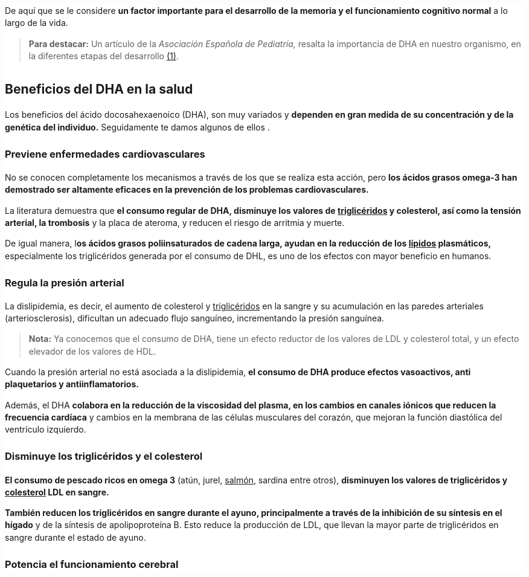 De aquí que se le considere **un factor importante para el desarrollo de la memoria y el funcionamiento cognitivo normal** a lo largo de la vida.

> **Para destacar:** Un artículo de la *Asociación Española de Pediatría,* resalta la importancia de DHA en nuestro organismo, en la diferentes etapas del desarrollo [(1)](https://www.analesdepediatria.org/es-pdf-S1695403310002122).

## Beneficios del DHA en la salud

Los beneficios del ácido docosahexaenoico (DHA), son muy variados y **dependen en gran medida de su concentración y de la genética del individuo.** Seguidamente te damos algunos de ellos .

### Previene enfermedades cardiovasculares

No se conocen completamente los mecanismos a través de los que se realiza esta acción, pero **los ácidos grasos omega-3 han demostrado ser altamente eficaces en la prevención de los problemas cardiovasculares.**

La literatura demuestra que **el consumo regular de DHA, disminuye los valores de [triglicéridos](https://tuinfosalud.com/articulos/como-bajar-los-trigliceridos-altos) y colesterol, así como la tensión arterial, la trombosis** y la placa de ateroma, y reducen el riesgo de arritmia y muerte.

De igual manera, l**os ácidos grasos poliinsaturados de cadena larga, ayudan en la reducción de los [lípidos](https://tuinfosalud.com/articulos/que-son-los-lipidos) plasmáticos,** especialmente los triglicéridos generada por el consumo de DHL, es uno de los efectos con mayor beneficio en humanos.

### Regula la presión arterial

La dislipidemia, es decir, el aumento de colesterol y [triglicéridos](https://tuinfosalud.com/articulos/alimentos-prohibidos-para-trigliceridos-altos) en la sangre y su acumulación en las paredes arteriales (arteriosclerosis), dificultan un adecuado flujo sanguíneo, incrementando la presión sanguínea.

> **Nota:** Ya conocemos que el consumo de DHA, tiene un efecto reductor de los valores de LDL y colesterol total, y un efecto elevador de los valores de HDL.

Cuando la presión arterial no está asociada a la dislipidemia, **el consumo de DHA produce efectos vasoactivos, anti plaquetarios y antiinflamatorios.**

Además, el DHA **colabora en la reducción de la viscosidad del plasma, en los cambios en canales iónicos que reducen la frecuencia cardíaca** y cambios en la membrana de las células musculares del corazón, que mejoran la función diastólica del ventrículo izquierdo.

### Disminuye los triglicéridos y el colesterol

**El consumo de pescado ricos en omega 3** (atún, jurel, [salmón](https://tuinfosalud.com/articulos/beneficios-del-salmon), sardina entre otros), **disminuyen los valores de triglicéridos y [colesterol](https://tuinfosalud.com/articulos/remedios-caseros-para-el-colesterol) LDL en sangre.**

**También reducen los triglicéridos en sangre durante el ayuno, principalmente a través de la inhibición de su síntesis en el hígado** y de la síntesis de apolipoproteína B. Esto reduce la producción de LDL, que llevan la mayor parte de triglicéridos en sangre durante el estado de ayuno.

### Potencia el funcionamiento cerebral
